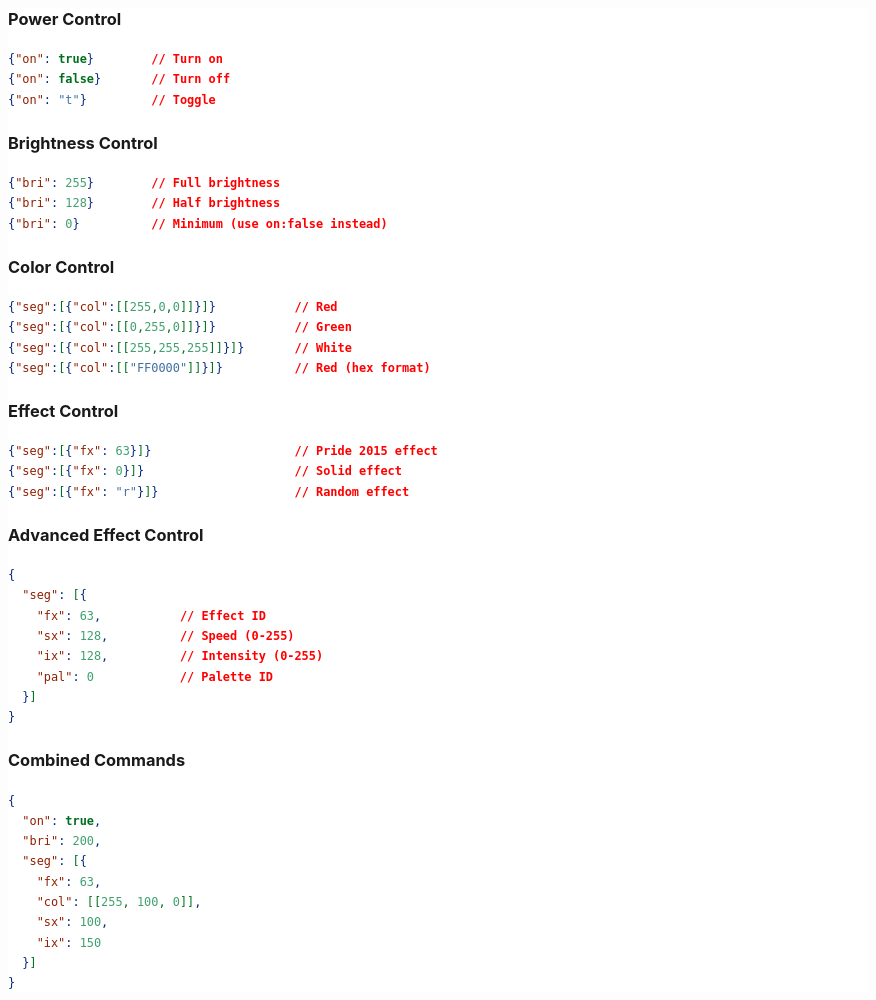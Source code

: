 ### Power Control
```json
{"on": true}        // Turn on
{"on": false}       // Turn off  
{"on": "t"}         // Toggle
```

### Brightness Control
```json
{"bri": 255}        // Full brightness
{"bri": 128}        // Half brightness
{"bri": 0}          // Minimum (use on:false instead)
```

### Color Control
```json
{"seg":[{"col":[[255,0,0]]}]}           // Red
{"seg":[{"col":[[0,255,0]]}]}           // Green
{"seg":[{"col":[[255,255,255]]}]}       // White
{"seg":[{"col":[["FF0000"]]}]}          // Red (hex format)
```

### Effect Control
```json
{"seg":[{"fx": 63}]}                    // Pride 2015 effect
{"seg":[{"fx": 0}]}                     // Solid effect
{"seg":[{"fx": "r"}]}                   // Random effect
```

### Advanced Effect Control
```json
{
  "seg": [{
    "fx": 63,           // Effect ID
    "sx": 128,          // Speed (0-255)
    "ix": 128,          // Intensity (0-255) 
    "pal": 0            // Palette ID
  }]
}
```

### Combined Commands
```json
{
  "on": true,
  "bri": 200,
  "seg": [{
    "fx": 63,
    "col": [[255, 100, 0]],
    "sx": 100,
    "ix": 150
  }]
}
```
